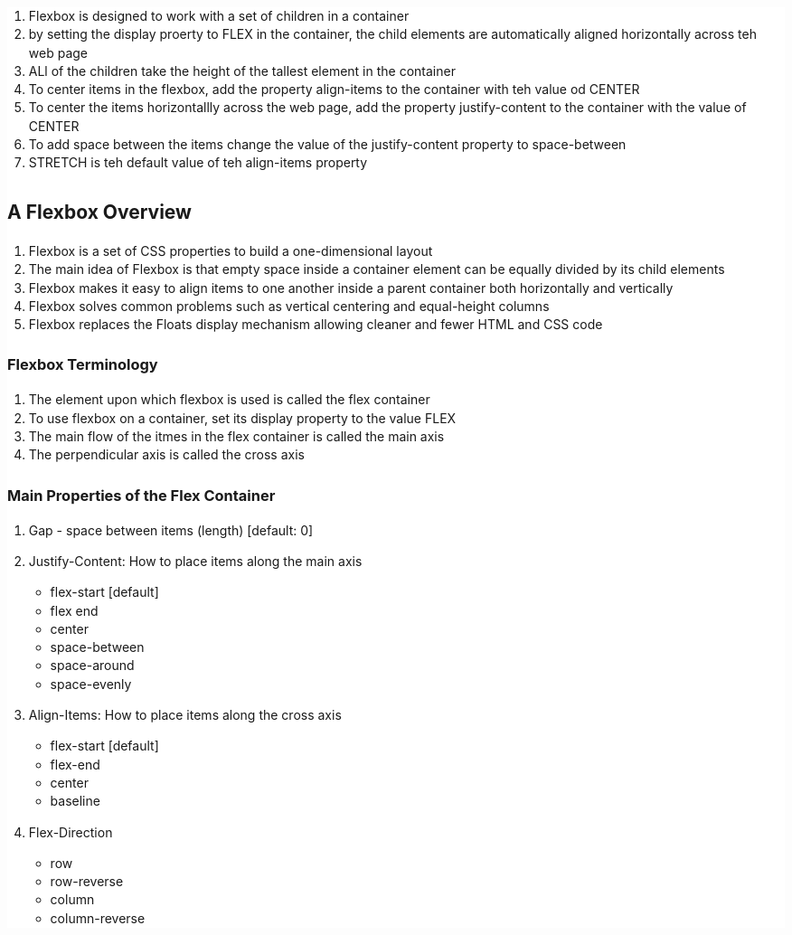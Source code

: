 1. Flexbox is designed to work with a set of children in a container
2. by setting the display proerty to FLEX in the container, the child elements are automatically aligned horizontally across teh web page
3. ALl of the children take the height of the tallest element in the container
4. To center items in the flexbox, add the property align-items to the container with teh value od CENTER
5. To center the items horizontallly across the web page, add the property justify-content to the container with the value of CENTER
6. To add space between the items change the value of the justify-content property to space-between
7. STRETCH is teh default value of teh align-items property

## A Flexbox Overview

1. Flexbox is a set of CSS properties to build a one-dimensional layout
2. The main idea of Flexbox is that empty space inside a container element can be equally divided by its child elements
3. Flexbox makes it easy to align items to one another inside a parent container both horizontally and vertically
4. Flexbox solves common problems such as vertical centering and equal-height columns
5. Flexbox replaces the Floats display mechanism allowing cleaner and fewer HTML and CSS code

### Flexbox Terminology

1. The element upon which flexbox is used is called the flex container
2. To use flexbox on a container, set its display property to the value FLEX
3. The main flow of the itmes in the flex container is called the main axis
4. The perpendicular axis is called the cross axis

### Main Properties of the Flex Container

   1. Gap - space between items (length) [default: 0]
   2. Justify-Content: How to place items along the main axis
   
      * flex-start [default]
      * flex end
      * center
      * space-between
      * space-around
      * space-evenly
      
   3. Align-Items: How to place items along the cross axis
   
      * flex-start [default]
      * flex-end
      * center
      * baseline

   4. Flex-Direction
   
      * row
      * row-reverse
      * column
      * column-reverse
      